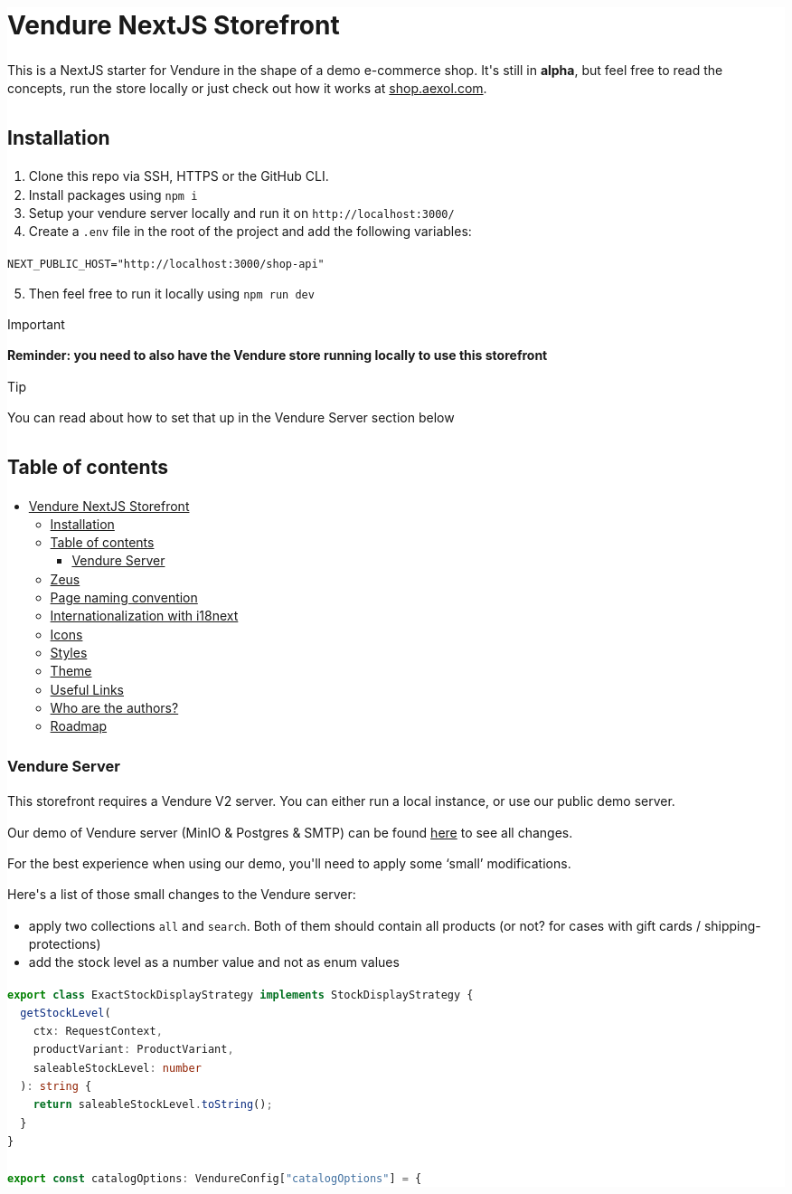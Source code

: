 # Vendure NextJS Storefront
This is a NextJS starter for Vendure in the shape of a demo e-commerce shop. It's still in **alpha**, but feel free to read the concepts, run the store locally or just check out how it works at [shop.aexol.com](https://shop.aexol.com).

## Installation

1. Clone this repo via SSH, HTTPS or the GitHub CLI.
2. Install packages using ```npm i```
3. Setup your vendure server locally and run it on `http://localhost:3000/`
4. Create a `.env` file in the root of the project and add the following variables:
```env
NEXT_PUBLIC_HOST="http://localhost:3000/shop-api"
```
5. Then feel free to run it locally using ```npm run dev```

> [!IMPORTANT]
> **Reminder: you need to also have the Vendure store running locally to use this storefront** 

> [!TIP]
> You can read about how to set that up in the Vendure Server section below

## Table of contents
- [Vendure NextJS Storefront](#vendure-nextjs-storefront)
  - [Installation](#installation)
  - [Table of contents](#table-of-contents)
    - [Vendure Server](#vendure-server)
  - [Zeus](#zeus)
  - [Page naming convention](#page-naming-convention)
  - [Internationalization with i18next](#internationalization-with-i18next)
  - [Icons](#icons)
  - [Styles](#styles)
  - [Theme](#theme)
  - [Useful Links](#useful-links)
  - [Who are the authors?](#who-are-the-authors)
  - [Roadmap](#roadmap)


### Vendure Server

This storefront requires a Vendure V2 server. You can either run a local instance, or use our public demo server.

Our demo of Vendure server (MinIO & Postgres & SMTP) can be found [here](https://github.com/aexol-studio/aexol-shop-backend) to see all changes.

For the best experience when using our demo, you'll need to apply some ‘small’ modifications.

Here's a list of those small changes to the Vendure server:

- apply two collections `all` and `search`. Both of them should contain all products (or not? for cases with gift cards / shipping-protections)
- add the stock level as a number value and not as enum values
```ts
export class ExactStockDisplayStrategy implements StockDisplayStrategy {
  getStockLevel(
    ctx: RequestContext,
    productVariant: ProductVariant,
    saleableStockLevel: number
  ): string {
    return saleableStockLevel.toString();
  }
}

export const catalogOptions: VendureConfig["catalogOptions"] = {
```